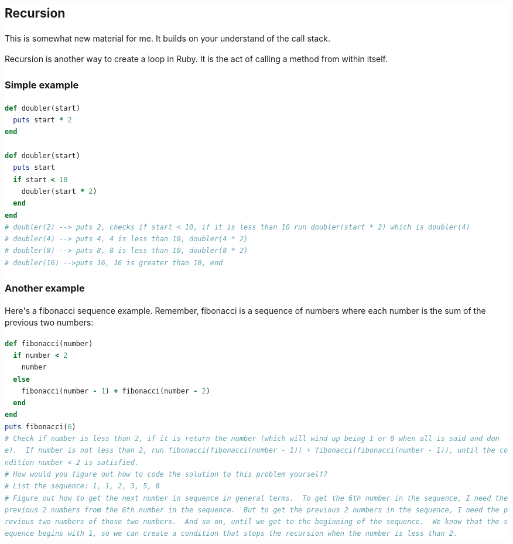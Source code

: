 ## Recursion

This is somewhat new material for me. It builds on your understand of the call stack.

Recursion is another way to create a loop in Ruby. It is the act of calling a method from within itself.

### Simple example

```ruby
def doubler(start)
  puts start * 2
end

def doubler(start)
  puts start
  if start < 10
    doubler(start * 2)
  end
end
# doubler(2) --> puts 2, checks if start < 10, if it is less than 10 run doubler(start * 2) which is doubler(4)
# doubler(4) --> puts 4, 4 is less than 10, doubler(4 * 2)
# doubler(8) --> puts 8, 8 is less than 10, doubler(8 * 2)
# doubler(16) -->puts 16, 16 is greater than 10, end
```

### Another example

Here's a fibonacci sequence example. Remember, fibonacci is a sequence of numbers where each number is the sum of the previous two numbers:

```ruby
def fibonacci(number)
  if number < 2
    number
  else
    fibonacci(number - 1) + fibonacci(number - 2)
  end
end
puts fibonacci(6)
# Check if number is less than 2, if it is return the number (which will wind up being 1 or 0 when all is said and done).  If number is not less than 2, run fibonacci(fibonacci(number - 1)) + fibonacci(fibonacci(number - 1)), until the condition number < 2 is satisfied.
# How would you figure out how to code the solution to this problem yourself?
# List the sequence: 1, 1, 2, 3, 5, 8
# Figure out how to get the next number in sequence in general terms.  To get the 6th number in the sequence, I need the previous 2 numbers from the 6th number in the sequence.  But to get the previous 2 numbers in the sequence, I need the previous two numbers of those two numbers.  And so on, until we get to the beginning of the sequence.  We know that the sequence begins with 1, so we can create a condition that stops the recursion when the number is less than 2.
```
